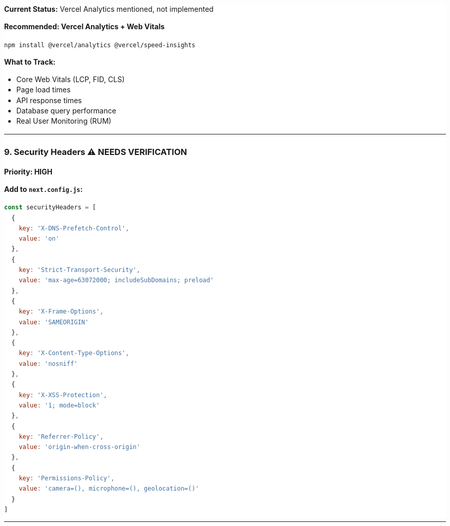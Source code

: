 **Current Status:** Vercel Analytics mentioned, not implemented

**Recommended: Vercel Analytics + Web Vitals**
```bash
npm install @vercel/analytics @vercel/speed-insights
```

**What to Track:**
- Core Web Vitals (LCP, FID, CLS)
- Page load times
- API response times
- Database query performance
- Real User Monitoring (RUM)

---

### 9. Security Headers ⚠️ **NEEDS VERIFICATION**

**Priority: HIGH**

**Add to `next.config.js`:**
```javascript
const securityHeaders = [
  {
    key: 'X-DNS-Prefetch-Control',
    value: 'on'
  },
  {
    key: 'Strict-Transport-Security',
    value: 'max-age=63072000; includeSubDomains; preload'
  },
  {
    key: 'X-Frame-Options',
    value: 'SAMEORIGIN'
  },
  {
    key: 'X-Content-Type-Options',
    value: 'nosniff'
  },
  {
    key: 'X-XSS-Protection',
    value: '1; mode=block'
  },
  {
    key: 'Referrer-Policy',
    value: 'origin-when-cross-origin'
  },
  {
    key: 'Permissions-Policy',
    value: 'camera=(), microphone=(), geolocation=()'
  }
]
```

---